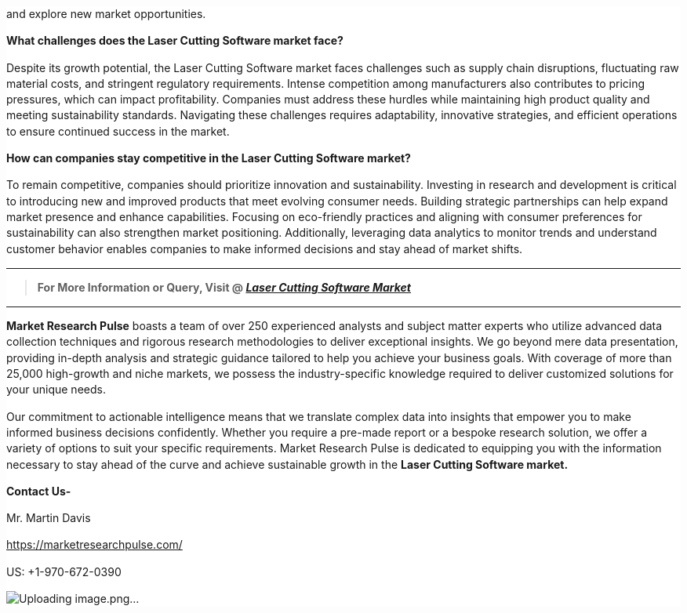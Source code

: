 and explore new market opportunities.</p><p><strong>What challenges does the Laser Cutting Software market face?</strong></p><p>Despite its growth potential, the Laser Cutting Software market faces challenges such as supply chain disruptions, fluctuating raw material costs, and stringent regulatory requirements. Intense competition among manufacturers also contributes to pricing pressures, which can impact profitability. Companies must address these hurdles while maintaining high product quality and meeting sustainability standards. Navigating these challenges requires adaptability, innovative strategies, and efficient operations to ensure continued success in the market.</p><p><strong>How can companies stay competitive in the Laser Cutting Software market?</strong></p><p>To remain competitive, companies should prioritize innovation and sustainability. Investing in research and development is critical to introducing new and improved products that meet evolving consumer needs. Building strategic partnerships can help expand market presence and enhance capabilities. Focusing on eco-friendly practices and aligning with consumer preferences for sustainability can also strengthen market positioning. Additionally, leveraging data analytics to monitor trends and understand customer behavior enables companies to make informed decisions and stay ahead of market shifts.</p><hr /><blockquote><p><strong>For More Information or Query, Visit @&nbsp;<em><a href="https://marketresearchpulse.com/report/28277/laser-cutting-software-market?utm_source=Linkedin&utm_medium=029">Laser Cutting Software Market</a></em></strong></p></blockquote><hr /><p><strong>Market Research Pulse</strong> boasts a team of over 250 experienced analysts and subject matter experts who utilize advanced data collection techniques and rigorous research methodologies to deliver exceptional insights. We go beyond mere data presentation, providing in-depth analysis and strategic guidance tailored to help you achieve your business goals. With coverage of more than 25,000 high-growth and niche markets, we possess the industry-specific knowledge required to deliver customized solutions for your unique needs.</p><p>Our commitment to actionable intelligence means that we translate complex data into insights that empower you to make informed business decisions confidently. Whether you require a pre-made report or a bespoke research solution, we offer a variety of options to suit your specific requirements. Market Research Pulse is dedicated to equipping you with the information necessary to stay ahead of the curve and achieve sustainable growth in the <strong>Laser Cutting Software market.</strong></p><p><strong>Contact Us-</strong></p><p>Mr. Martin Davis</p><p>https://marketresearchpulse.com/</p><p>US: +1-970-672-0390</p>
![Uploading image.png…]()
